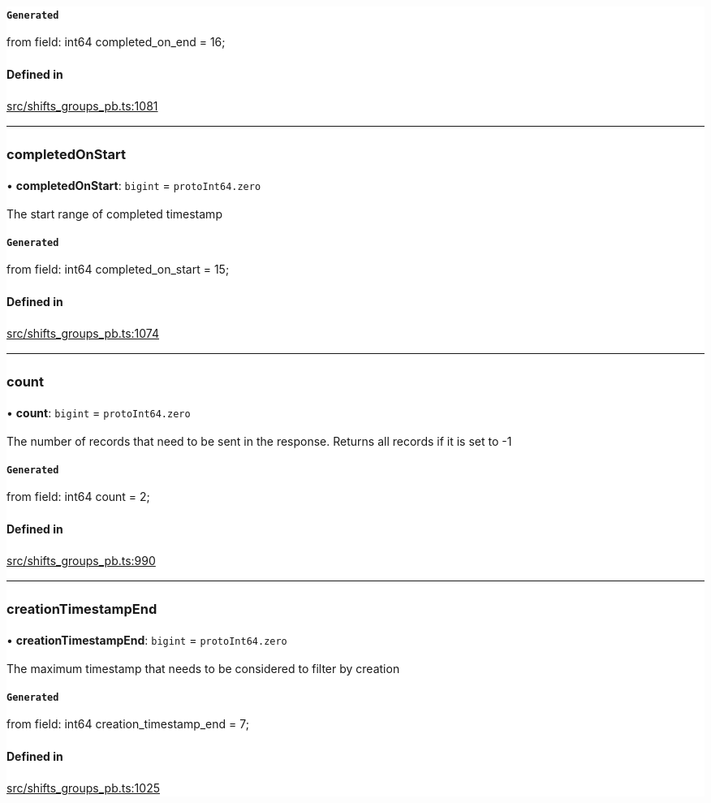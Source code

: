 **`Generated`**

from field: int64 completed_on_end = 16;

#### Defined in

[src/shifts_groups_pb.ts:1081](https://github.com/Unaxiom/genesis-ts-sdk/blob/a265138/src/shifts_groups_pb.ts#L1081)

___

### completedOnStart

• **completedOnStart**: `bigint` = `protoInt64.zero`

The start range of completed timestamp

**`Generated`**

from field: int64 completed_on_start = 15;

#### Defined in

[src/shifts_groups_pb.ts:1074](https://github.com/Unaxiom/genesis-ts-sdk/blob/a265138/src/shifts_groups_pb.ts#L1074)

___

### count

• **count**: `bigint` = `protoInt64.zero`

The number of records that need to be sent in the response. Returns all records if it is set to -1

**`Generated`**

from field: int64 count = 2;

#### Defined in

[src/shifts_groups_pb.ts:990](https://github.com/Unaxiom/genesis-ts-sdk/blob/a265138/src/shifts_groups_pb.ts#L990)

___

### creationTimestampEnd

• **creationTimestampEnd**: `bigint` = `protoInt64.zero`

The maximum timestamp that needs to be considered to filter by creation

**`Generated`**

from field: int64 creation_timestamp_end = 7;

#### Defined in

[src/shifts_groups_pb.ts:1025](https://github.com/Unaxiom/genesis-ts-sdk/blob/a265138/src/shifts_groups_pb.ts#L1025)
